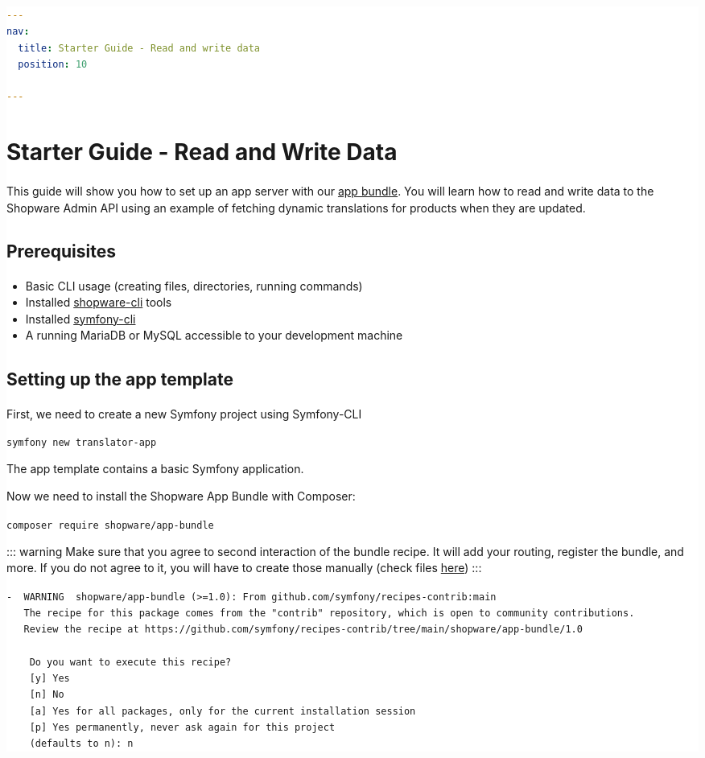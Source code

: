 ```yaml
---
nav:
  title: Starter Guide - Read and write data
  position: 10

---
```


# Starter Guide - Read and Write Data

This guide will show you how to set up an app server with our [app bundle](https://github.com/shopware/app-bundle-symfony).
You will learn how to read and write data to the Shopware Admin API using an example of fetching dynamic translations for products when they are updated.

## Prerequisites

* Basic CLI usage (creating files, directories, running commands)
* Installed [shopware-cli](https://sw-cli.fos.gg/) tools
* Installed [symfony-cli](https://symfony.com/download)
* A running MariaDB or MySQL accessible to your development machine

## Setting up the app template

First, we need to create a new Symfony project using Symfony-CLI

```sh
symfony new translator-app
```

The app template contains a basic Symfony application.

Now we need to install the Shopware App Bundle with Composer:

```sh
composer require shopware/app-bundle
```

::: warning
Make sure that you agree to second interaction of the bundle recipe. It will add your routing, register the bundle, and more. If you do not agree to it, you will have to
create those manually (check files [here](https://github.com/symfony/recipes-contrib/tree/main/shopware/app-bundle/1.0))
:::

```shell
-  WARNING  shopware/app-bundle (>=1.0): From github.com/symfony/recipes-contrib:main
   The recipe for this package comes from the "contrib" repository, which is open to community contributions.
   Review the recipe at https://github.com/symfony/recipes-contrib/tree/main/shopware/app-bundle/1.0

    Do you want to execute this recipe?
    [y] Yes
    [n] No
    [a] Yes for all packages, only for the current installation session
    [p] Yes permanently, never ask again for this project
    (defaults to n): n
```
